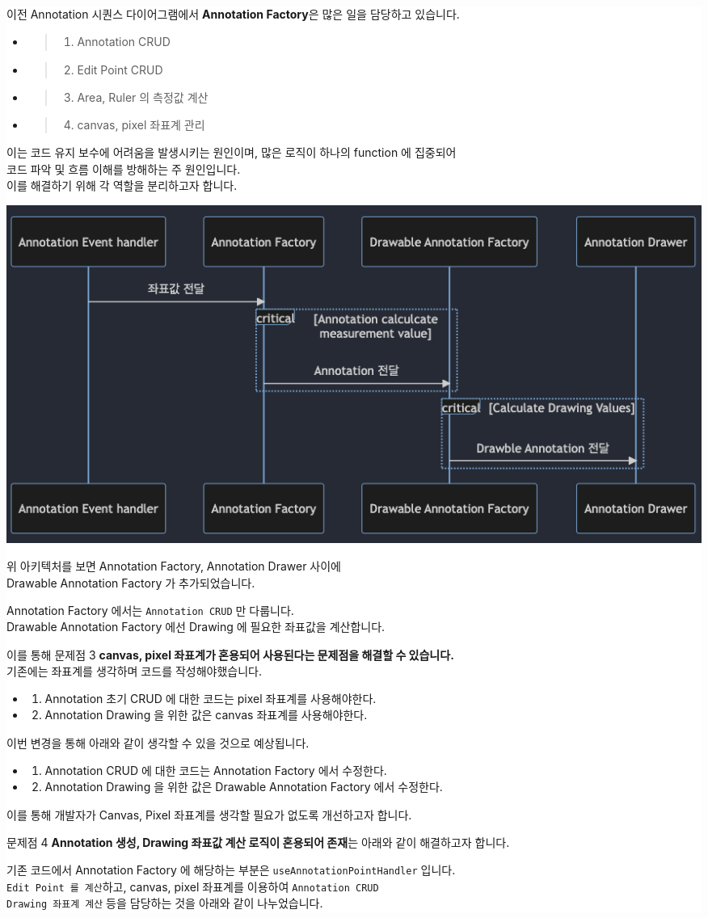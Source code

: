 이전 Annotation 시퀀스 다이어그램에서 **Annotation Factory**은 많은 일을 담당하고 있습니다.

- > 1. Annotation CRUD
- > 2. Edit Point CRUD
- > 3. Area, Ruler 의 측정값 계산
- > 4. canvas, pixel 좌표계 관리

이는 코드 유지 보수에 어려움을 발생시키는 원인이며, 많은 로직이 하나의 function 에 집중되어<br />
코드 파악 및 흐름 이해를 방해하는 주 원인입니다.<br />
이를 해결하기 위해 각 역할을 분리하고자 합니다.

<img alt="annotation current architecture" src="./assets/0002/current-architecture.png" />

위 아키텍처를 보면 Annotation Factory, Annotation Drawer 사이에 <br />
Drawable Annotation Factory 가 추가되었습니다. <br />

Annotation Factory 에서는 `Annotation CRUD` 만 다룹니다.<br />
Drawable Annotation Factory 에선 Drawing 에 필요한 좌표값을 계산합니다.

이를 통해 문제점 3 **canvas, pixel 좌표계가 혼용되어 사용된다는 문제점을 해결할 수 있습니다.**<br />
기존에는 좌표계를 생각하며 코드를 작성해야했습니다.

- 1. Annotation 초기 CRUD 에 대한 코드는 pixel 좌표계를 사용해야한다.
- 2. Annotation Drawing 을 위한 값은 canvas 좌표계를 사용해야한다.

이번 변경을 통해 아래와 같이 생각할 수 있을 것으로 예상됩니다.

- 1. Annotation CRUD 에 대한 코드는 Annotation Factory 에서 수정한다.
- 2. Annotation Drawing 을 위한 값은 Drawable Annotation Factory 에서 수정한다.

이를 통해 개발자가 Canvas, Pixel 좌표계를 생각할 필요가 없도록 개선하고자 합니다.

문제점 4 **Annotation 생성, Drawing 좌표값 계산 로직이 혼용되어 존재**는 아래와 같이 해결하고자 합니다.

기존 코드에서 Annotation Factory 에 해당하는 부분은 `useAnnotationPointHandler` 입니다.<br />
`Edit Point 를 계산`하고, canvas, pixel 좌표계를 이용하여 `Annotation CRUD`<br />
`Drawing 좌표계 계산` 등을 담당하는 것을 아래와 같이 나누었습니다.
